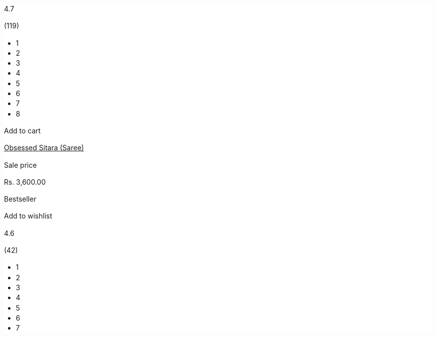 4.7

(119)

[](/products/obsessed-sitara)

[](/products/obsessed-sitara)

[](/products/obsessed-sitara)

[](/products/obsessed-sitara)

[](/products/obsessed-sitara)

[](/products/obsessed-sitara)

[](/products/obsessed-sitara)

[](/products/obsessed-sitara)

[](/products/obsessed-sitara)

- 1
- 2
- 3
- 4
- 5
- 6
- 7
- 8

Add to cart

[Obsessed Sitara (Saree)](/products/obsessed-sitara)

Sale price

Rs. 3,600.00

Bestseller

Add to wishlist

4.6

(42)

[](/products/ink-chumki-saree)

[](/products/ink-chumki-saree)

[](/products/ink-chumki-saree)

[](/products/ink-chumki-saree)

[](/products/ink-chumki-saree)

[](/products/ink-chumki-saree)

[](/products/ink-chumki-saree)

[](/products/ink-chumki-saree)

- 1
- 2
- 3
- 4
- 5
- 6
- 7
